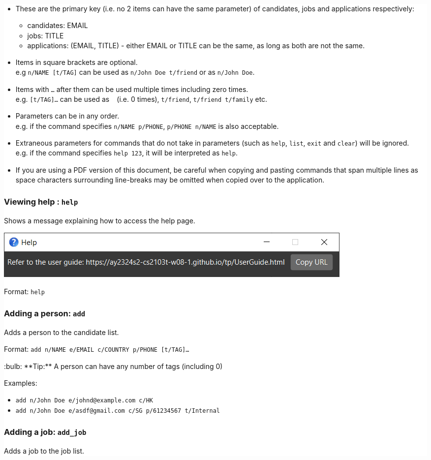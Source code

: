 * These are the primary key (i.e. no 2 items can have the same parameter) of candidates, jobs and applications respectively:
  * candidates: EMAIL
  * jobs: TITLE
  * applications: (EMAIL, TITLE) - either EMAIL or TITLE can be the same, as long as both are not the same.

* Items in square brackets are optional.<br>
  e.g `n/NAME [t/TAG]` can be used as `n/John Doe t/friend` or as `n/John Doe`.

* Items with `…`​ after them can be used multiple times including zero times.<br>
  e.g. `[t/TAG]…​` can be used as ` ` (i.e. 0 times), `t/friend`, `t/friend t/family` etc.

* Parameters can be in any order.<br>
  e.g. if the command specifies `n/NAME p/PHONE`, `p/PHONE n/NAME` is also acceptable.

* Extraneous parameters for commands that do not take in parameters (such as `help`, `list`, `exit` and `clear`) will be ignored.<br>
  e.g. if the command specifies `help 123`, it will be interpreted as `help`.

* If you are using a PDF version of this document, be careful when copying and pasting commands that span multiple lines as space characters surrounding line-breaks may be omitted when copied over to the application.
</div>

### Viewing help : `help`

Shows a message explaining how to access the help page.

![help message](images/helpMessage.png)

Format: `help`


### Adding a person: `add`

Adds a person to the candidate list.

Format: `add n/NAME e/EMAIL c/COUNTRY p/PHONE [t/TAG]…​`

<div markdown="span" class="alert alert-primary">:bulb: **Tip:**
A person can have any number of tags (including 0)
</div>

Examples:
* `add n/John Doe e/johnd@example.com c/HK`
* `add n/John Doe e/asdf@gmail.com c/SG p/61234567 t/Internal`

### Adding a job: `add_job`

Adds a job to the job list.
